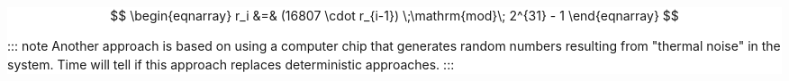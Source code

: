 $$
\begin{eqnarray}
r_i &=& (16807 \cdot r_{i-1}) \;\mathrm{mod}\; 2^{31} - 1
\end{eqnarray}
$$

::: note
Another approach is based on using a computer chip that generates random numbers resulting from "thermal noise" in the system.
Time will tell if this approach replaces deterministic approaches.
:::
